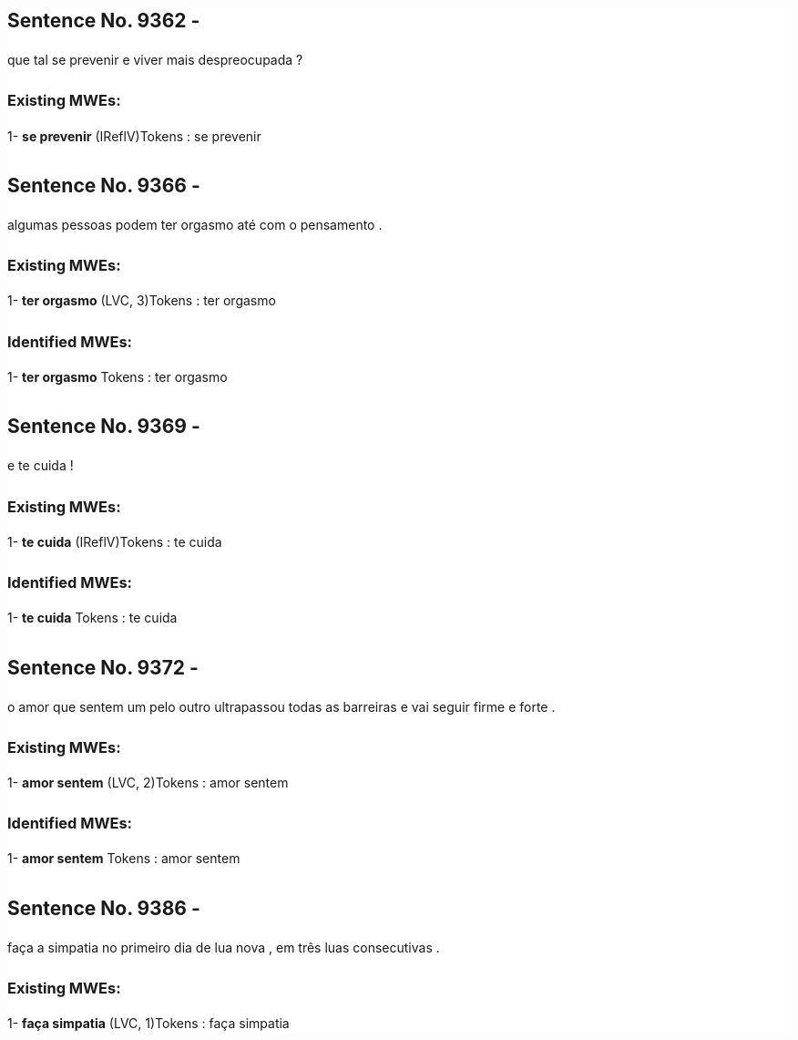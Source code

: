 ## Sentence No. 9362 - 
que tal se prevenir e viver mais despreocupada ? 
### Existing MWEs: 
1- **se prevenir** (IReflV)Tokens : 
se
prevenir

## Sentence No. 9366 - 
algumas pessoas podem ter orgasmo até com o pensamento . 
### Existing MWEs: 
1- **ter orgasmo** (LVC, 3)Tokens : 
ter
orgasmo

### Identified MWEs: 
1- **ter orgasmo** Tokens : 
ter
orgasmo

## Sentence No. 9369 - 
e te cuida ! 
### Existing MWEs: 
1- **te cuida** (IReflV)Tokens : 
te
cuida

### Identified MWEs: 
1- **te cuida** Tokens : 
te
cuida

## Sentence No. 9372 - 
o amor que sentem um pelo outro ultrapassou todas as barreiras e vai seguir firme e forte . 
### Existing MWEs: 
1- **amor sentem** (LVC, 2)Tokens : 
amor
sentem

### Identified MWEs: 
1- **amor sentem** Tokens : 
amor
sentem

## Sentence No. 9386 - 
faça a simpatia no primeiro dia de lua nova , em três luas consecutivas . 
### Existing MWEs: 
1- **faça simpatia** (LVC, 1)Tokens : 
faça
simpatia
